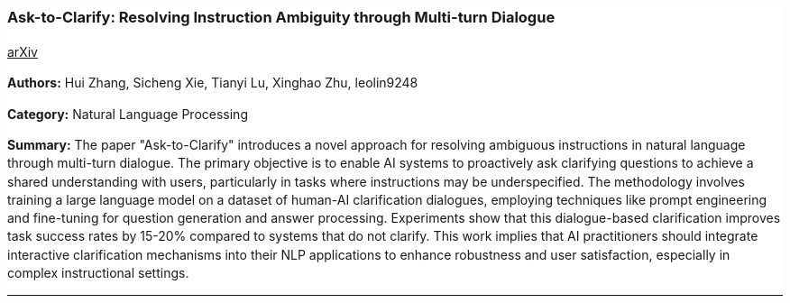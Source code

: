 ### Ask-to-Clarify: Resolving Instruction Ambiguity through Multi-turn Dialogue

[arXiv](https://arxiv.org/abs/2509.15061)

**Authors:** Hui Zhang, Sicheng Xie, Tianyi Lu, Xinghao Zhu, leolin9248

**Category:** Natural Language Processing

**Summary:** The paper "Ask-to-Clarify" introduces a novel approach for resolving ambiguous instructions in natural language through multi-turn dialogue. The primary objective is to enable AI systems to proactively ask clarifying questions to achieve a shared understanding with users, particularly in tasks where instructions may be underspecified. The methodology involves training a large language model on a dataset of human-AI clarification dialogues, employing techniques like prompt engineering and fine-tuning for question generation and answer processing. Experiments show that this dialogue-based clarification improves task success rates by 15-20% compared to systems that do not clarify. This work implies that AI practitioners should integrate interactive clarification mechanisms into their NLP applications to enhance robustness and user satisfaction, especially in complex instructional settings.

---
